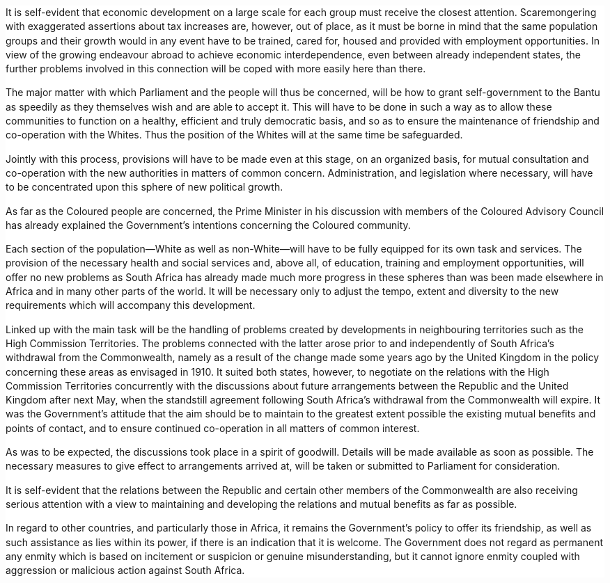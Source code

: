 <p>It is self-evident that economic development on a large scale for each group must receive the closest attention. Scaremongering with exaggerated assertions about tax increases are, however, out of place, as it must be borne in mind that the same population groups and their growth would in any event have to be trained, cared for, housed and provided with employment opportunities. In view of the growing endeavour abroad to achieve economic interdependence, even between already independent states, the further problems involved in this connection will be coped with more easily here than there.</p>

<p>The major matter with which Parliament and the people will thus be concerned, will be how to grant self-government to the Bantu as speedily as they themselves wish and are able to accept it. This will have to be done in such a way as to allow these communities to function on a healthy, efficient and truly democratic basis, and so as to ensure the maintenance of friendship and co-operation with the Whites. Thus the position of the Whites will at the same time be safeguarded.</p>

<p>Jointly with this process, provisions will have to be made even at this stage, on an organized basis, for mutual consultation and co-operation with the new authorities in matters of common concern. Administration, and legislation where necessary, will have to be concentrated upon this sphere of new political growth.</p>

<p>As far as the Coloured people are concerned, the Prime Minister in his discussion with members of the Coloured Advisory Council has already explained the Government&#x2019;s intentions concerning the Coloured community.</p>

<p>Each section of the population&#x2014;White as well as non-White&#x2014;will have to be fully equipped for its own task and services. The provision of the necessary health and social services and, above all, of education, training and employment opportunities, will offer no new problems as South Africa has already made much more progress in these spheres than was been made elsewhere in Africa and in many other parts of the world. It will be necessary only to adjust the tempo, extent and diversity to the new requirements which will accompany this development.</p>

<p>Linked up with the main task will be the handling of problems created by developments in neighbouring territories such as the High Commission Territories. The problems connected <span class="col_11-12" refersTo="page_22"/>with the latter arose prior to and independently of South Africa&#x2019;s withdrawal from the Commonwealth, namely as a result of the change made some years ago by the United Kingdom in the policy concerning these areas as envisaged in 1910. It suited both states, however, to negotiate on the relations with the High Commission Territories concurrently with the discussions about future arrangements between the Republic and the United Kingdom after next May, when the standstill agreement following South Africa&#x2019;s withdrawal from the Commonwealth will expire. It was the Government&#x2019;s attitude that the aim should be to maintain to the greatest extent possible the existing mutual benefits and points of contact, and to ensure continued co-operation in all matters of common interest.</p>

<p>As was to be expected, the discussions took place in a spirit of goodwill. Details will be made available as soon as possible. The necessary measures to give effect to arrangements arrived at, will be taken or submitted to Parliament for consideration.</p>

<p>It is self-evident that the relations between the Republic and certain other members of the Commonwealth are also receiving serious attention with a view to maintaining and developing the relations and mutual benefits as far as possible.</p>

<p>In regard to other countries, and particularly those in Africa, it remains the Government&#x2019;s policy to offer its friendship, as well as such assistance as lies within its power, if there is an indication that it is welcome. The Government does not regard as permanent any enmity which is based on incitement or suspicion or genuine misunderstanding, but it cannot ignore enmity coupled with aggression or malicious action against South Africa.</p>
